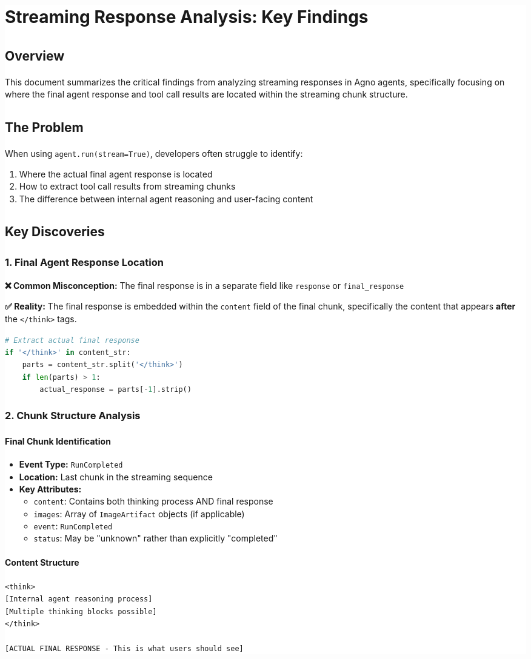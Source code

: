 # Streaming Response Analysis: Key Findings

## Overview

This document summarizes the critical findings from analyzing streaming responses in Agno agents, specifically focusing on where the final agent response and tool call results are located within the streaming chunk structure.

## The Problem

When using `agent.run(stream=True)`, developers often struggle to identify:
1. Where the actual final agent response is located
2. How to extract tool call results from streaming chunks
3. The difference between internal agent reasoning and user-facing content

## Key Discoveries

### 1. Final Agent Response Location

**❌ Common Misconception:** The final response is in a separate field like `response` or `final_response`

**✅ Reality:** The final response is embedded within the `content` field of the final chunk, specifically the content that appears **after** the `</think>` tags.

```python
# Extract actual final response
if '</think>' in content_str:
    parts = content_str.split('</think>')
    if len(parts) > 1:
        actual_response = parts[-1].strip()
```

### 2. Chunk Structure Analysis

#### Final Chunk Identification
- **Event Type:** `RunCompleted`
- **Location:** Last chunk in the streaming sequence
- **Key Attributes:**
  - `content`: Contains both thinking process AND final response
  - `images`: Array of `ImageArtifact` objects (if applicable)
  - `event`: `RunCompleted`
  - `status`: May be "unknown" rather than explicitly "completed"

#### Content Structure
```
<think>
[Internal agent reasoning process]
[Multiple thinking blocks possible]
</think>

[ACTUAL FINAL RESPONSE - This is what users should see]
```
